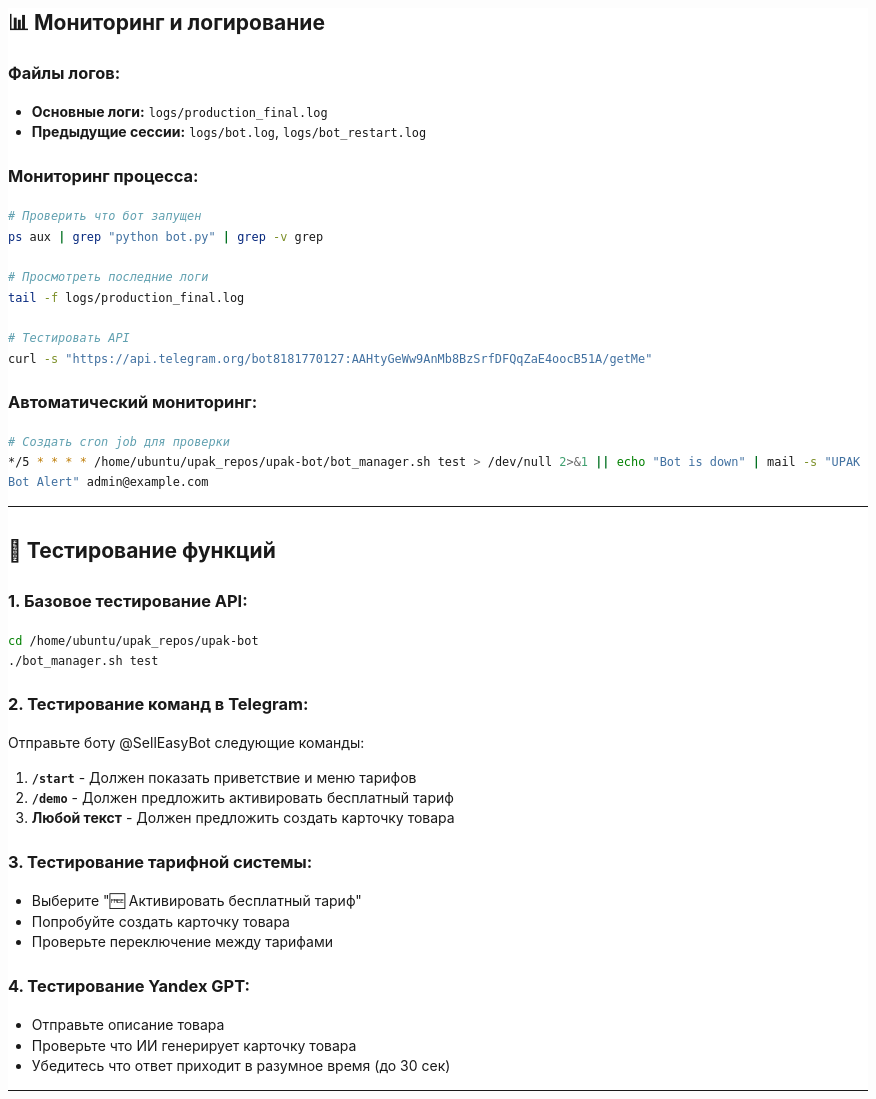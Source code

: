 
## 📊 Мониторинг и логирование

### Файлы логов:
- **Основные логи:** `logs/production_final.log`
- **Предыдущие сессии:** `logs/bot.log`, `logs/bot_restart.log`

### Мониторинг процесса:
```bash
# Проверить что бот запущен
ps aux | grep "python bot.py" | grep -v grep

# Просмотреть последние логи
tail -f logs/production_final.log

# Тестировать API
curl -s "https://api.telegram.org/bot8181770127:AAHtyGeWw9AnMb8BzSrfDFQqZaE4oocB51A/getMe"
```

### Автоматический мониторинг:
```bash
# Создать cron job для проверки
*/5 * * * * /home/ubuntu/upak_repos/upak-bot/bot_manager.sh test > /dev/null 2>&1 || echo "Bot is down" | mail -s "UPAK Bot Alert" admin@example.com
```

---

## 🧪 Тестирование функций

### 1. Базовое тестирование API:
```bash
cd /home/ubuntu/upak_repos/upak-bot
./bot_manager.sh test
```

### 2. Тестирование команд в Telegram:
Отправьте боту @SellEasyBot следующие команды:

1. **`/start`** - Должен показать приветствие и меню тарифов
2. **`/demo`** - Должен предложить активировать бесплатный тариф
3. **Любой текст** - Должен предложить создать карточку товара

### 3. Тестирование тарифной системы:
- Выберите "🆓 Активировать бесплатный тариф"
- Попробуйте создать карточку товара
- Проверьте переключение между тарифами

### 4. Тестирование Yandex GPT:
- Отправьте описание товара
- Проверьте что ИИ генерирует карточку товара
- Убедитесь что ответ приходит в разумное время (до 30 сек)

---
